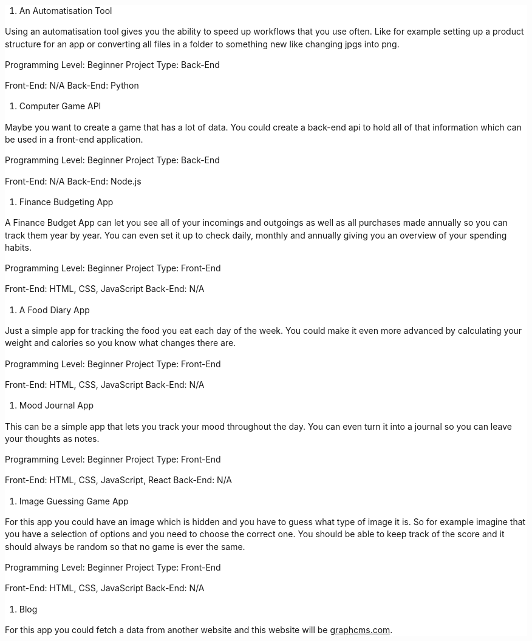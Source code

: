 1.  An Automatisation Tool

Using an automatisation tool gives you the ability to speed up workflows that you use often. Like for example setting up a product structure for an app or converting all files in a folder to something new like changing jpgs into png.

Programming Level: Beginner Project Type: Back-End

Front-End: N/A Back-End: Python

1.  Computer Game API

Maybe you want to create a game that has a lot of data. You could create a back-end api to hold all of that information which can be used in a front-end application.

Programming Level: Beginner Project Type: Back-End

Front-End: N/A Back-End: Node.js

1.  Finance Budgeting App

A Finance Budget App can let you see all of your incomings and outgoings as well as all purchases made annually so you can track them year by year. You can even set it up to check daily, monthly and annually giving you an overview of your spending habits.

Programming Level: Beginner Project Type: Front-End

Front-End: HTML, CSS, JavaScript Back-End: N/A

1.  A Food Diary App

Just a simple app for tracking the food you eat each day of the week. You could make it even more advanced by calculating your weight and calories so you know what changes there are.

Programming Level: Beginner Project Type: Front-End

Front-End: HTML, CSS, JavaScript Back-End: N/A

1.  Mood Journal App

This can be a simple app that lets you track your mood throughout the day. You can even turn it into a journal so you can leave your thoughts as notes.

Programming Level: Beginner Project Type: Front-End

Front-End: HTML, CSS, JavaScript, React Back-End: N/A

1.  Image Guessing Game App

For this app you could have an image which is hidden and you have to guess what type of image it is. So for example imagine that you have a selection of options and you need to choose the correct one. You should be able to keep track of the score and it should always be random so that no game is ever the same.

Programming Level: Beginner Project Type: Front-End

Front-End: HTML, CSS, JavaScript Back-End: N/A

1.  Blog

For this app you could fetch a data from another website and this website will be [graphcms.com](http://graphcms.com/).

